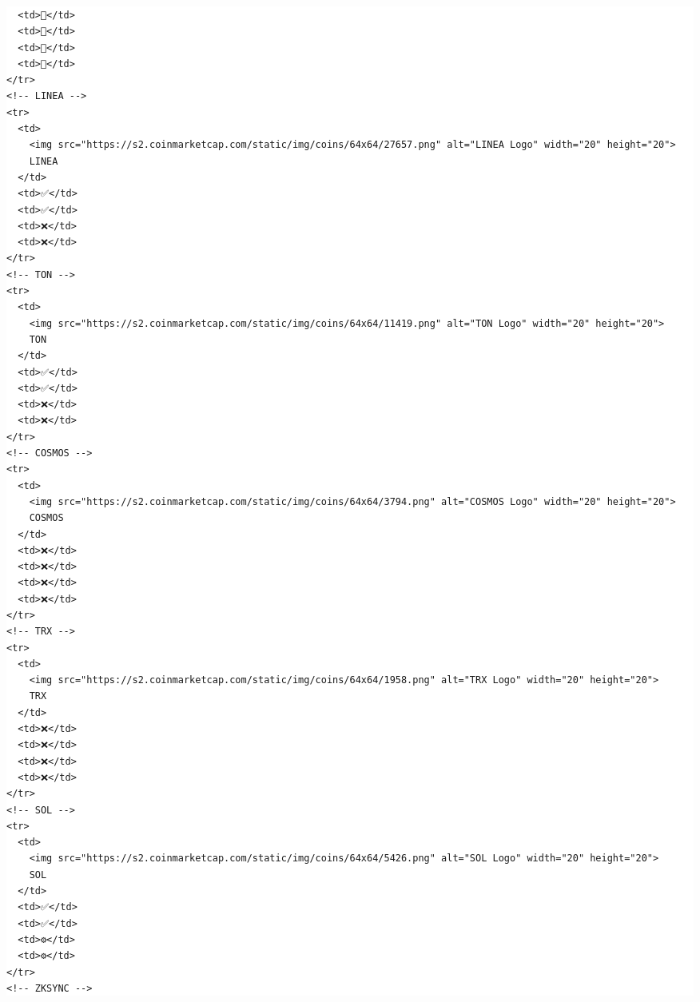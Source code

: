       <td>🧪</td>
      <td>🧪</td>
      <td>🧪</td>
      <td>🧪</td>
    </tr>
    <!-- LINEA -->
    <tr>
      <td>
        <img src="https://s2.coinmarketcap.com/static/img/coins/64x64/27657.png" alt="LINEA Logo" width="20" height="20">
        LINEA
      </td>
      <td>✅</td>
      <td>✅</td>
      <td>❌</td>
      <td>❌</td>
    </tr>
    <!-- TON -->
    <tr>
      <td>
        <img src="https://s2.coinmarketcap.com/static/img/coins/64x64/11419.png" alt="TON Logo" width="20" height="20">
        TON
      </td>
      <td>✅</td>
      <td>✅</td>
      <td>❌</td>
      <td>❌</td>
    </tr>
    <!-- COSMOS -->
    <tr>
      <td>
        <img src="https://s2.coinmarketcap.com/static/img/coins/64x64/3794.png" alt="COSMOS Logo" width="20" height="20">
        COSMOS
      </td>
      <td>❌</td>
      <td>❌</td>
      <td>❌</td>
      <td>❌</td>
    </tr>
    <!-- TRX -->
    <tr>
      <td>
        <img src="https://s2.coinmarketcap.com/static/img/coins/64x64/1958.png" alt="TRX Logo" width="20" height="20">
        TRX
      </td>
      <td>❌</td>
      <td>❌</td>
      <td>❌</td>
      <td>❌</td>
    </tr>
    <!-- SOL -->
    <tr>
      <td>
        <img src="https://s2.coinmarketcap.com/static/img/coins/64x64/5426.png" alt="SOL Logo" width="20" height="20">
        SOL
      </td>
      <td>✅</td>
      <td>✅</td>
      <td>⚙️</td>
      <td>⚙️</td>
    </tr>
    <!-- ZKSYNC -->